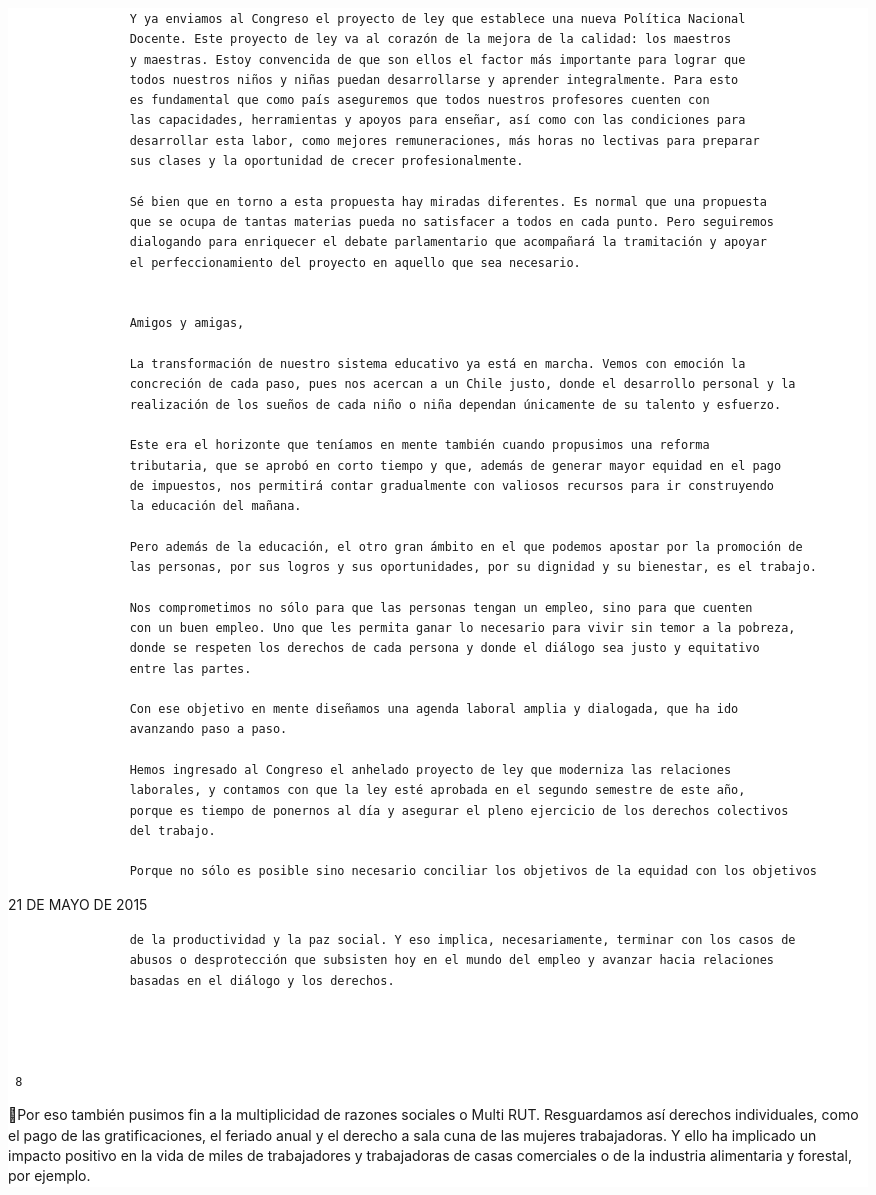                      Y ya enviamos al Congreso el proyecto de ley que establece una nueva Política Nacional
                     Docente. Este proyecto de ley va al corazón de la mejora de la calidad: los maestros
                     y maestras. Estoy convencida de que son ellos el factor más importante para lograr que
                     todos nuestros niños y niñas puedan desarrollarse y aprender integralmente. Para esto
                     es fundamental que como país aseguremos que todos nuestros profesores cuenten con
                     las capacidades, herramientas y apoyos para enseñar, así como con las condiciones para
                     desarrollar esta labor, como mejores remuneraciones, más horas no lectivas para preparar
                     sus clases y la oportunidad de crecer profesionalmente.

                     Sé bien que en torno a esta propuesta hay miradas diferentes. Es normal que una propuesta
                     que se ocupa de tantas materias pueda no satisfacer a todos en cada punto. Pero seguiremos
                     dialogando para enriquecer el debate parlamentario que acompañará la tramitación y apoyar
                     el perfeccionamiento del proyecto en aquello que sea necesario.


                     Amigos y amigas,

                     La transformación de nuestro sistema educativo ya está en marcha. Vemos con emoción la
                     concreción de cada paso, pues nos acercan a un Chile justo, donde el desarrollo personal y la
                     realización de los sueños de cada niño o niña dependan únicamente de su talento y esfuerzo.

                     Este era el horizonte que teníamos en mente también cuando propusimos una reforma
                     tributaria, que se aprobó en corto tiempo y que, además de generar mayor equidad en el pago
                     de impuestos, nos permitirá contar gradualmente con valiosos recursos para ir construyendo
                     la educación del mañana.

                     Pero además de la educación, el otro gran ámbito en el que podemos apostar por la promoción de
                     las personas, por sus logros y sus oportunidades, por su dignidad y su bienestar, es el trabajo.

                     Nos comprometimos no sólo para que las personas tengan un empleo, sino para que cuenten
                     con un buen empleo. Uno que les permita ganar lo necesario para vivir sin temor a la pobreza,
                     donde se respeten los derechos de cada persona y donde el diálogo sea justo y equitativo
                     entre las partes.

                     Con ese objetivo en mente diseñamos una agenda laboral amplia y dialogada, que ha ido
                     avanzando paso a paso.

                     Hemos ingresado al Congreso el anhelado proyecto de ley que moderniza las relaciones
                     laborales, y contamos con que la ley esté aprobada en el segundo semestre de este año,
                     porque es tiempo de ponernos al día y asegurar el pleno ejercicio de los derechos colectivos
                     del trabajo.

                     Porque no sólo es posible sino necesario conciliar los objetivos de la equidad con los objetivos
21 DE MAYO DE 2015




                     de la productividad y la paz social. Y eso implica, necesariamente, terminar con los casos de
                     abusos o desprotección que subsisten hoy en el mundo del empleo y avanzar hacia relaciones
                     basadas en el diálogo y los derechos.




     8
Por eso también pusimos fin a la multiplicidad de razones sociales o Multi RUT. Resguardamos
así derechos individuales, como el pago de las gratificaciones, el feriado anual y el derecho
a sala cuna de las mujeres trabajadoras. Y ello ha implicado un impacto positivo en la vida
de miles de trabajadores y trabajadoras de casas comerciales o de la industria alimentaria y
forestal, por ejemplo.
